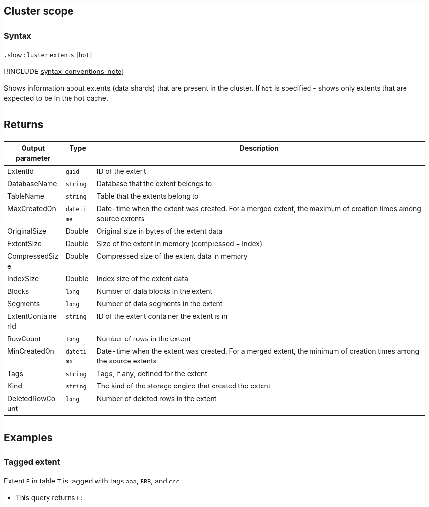 ## Cluster scope

### Syntax

`.show` `cluster` `extents` [`hot`]

[!INCLUDE [syntax-conventions-note](../../includes/syntax-conventions-note.md)]

Shows information about extents (data shards) that are present in the cluster.
If `hot` is specified - shows only extents that are expected to be in the hot cache.

## Returns

|Output parameter |Type |Description |
|---|---|---|
|ExtentId | `guid` |ID of the extent
|DatabaseName | `string` |Database that the extent belongs to
|TableName | `string` |Table that the extents belong to
|MaxCreatedOn | `datetime` |Date-time when the extent was created. For a merged extent, the maximum of creation times among source extents
|OriginalSize |Double |Original size in bytes of the extent data
|ExtentSize |Double |Size of the extent in memory (compressed + index)
|CompressedSize |Double |Compressed size of the extent data in memory
|IndexSize |Double |Index size of the extent data
|Blocks | `long` |Number of data blocks in the extent
|Segments | `long` |Number of data segments in the extent
|ExtentContainerId | `string` | ID of the extent container the extent is in
|RowCount | `long` |Number of rows in the extent
|MinCreatedOn | `datetime` |Date-time when the extent was created. For a merged extent, the minimum of creation times among the source extents
|Tags| `string` |Tags, if any, defined for the extent
|Kind| `string` |The kind of the storage engine that created the extent
|DeletedRowCount| `long` |Number of deleted rows in the extent

## Examples

### Tagged extent

Extent `E` in table `T` is tagged with tags `aaa`, `BBB`, and `ccc`.

* This query returns `E`:

